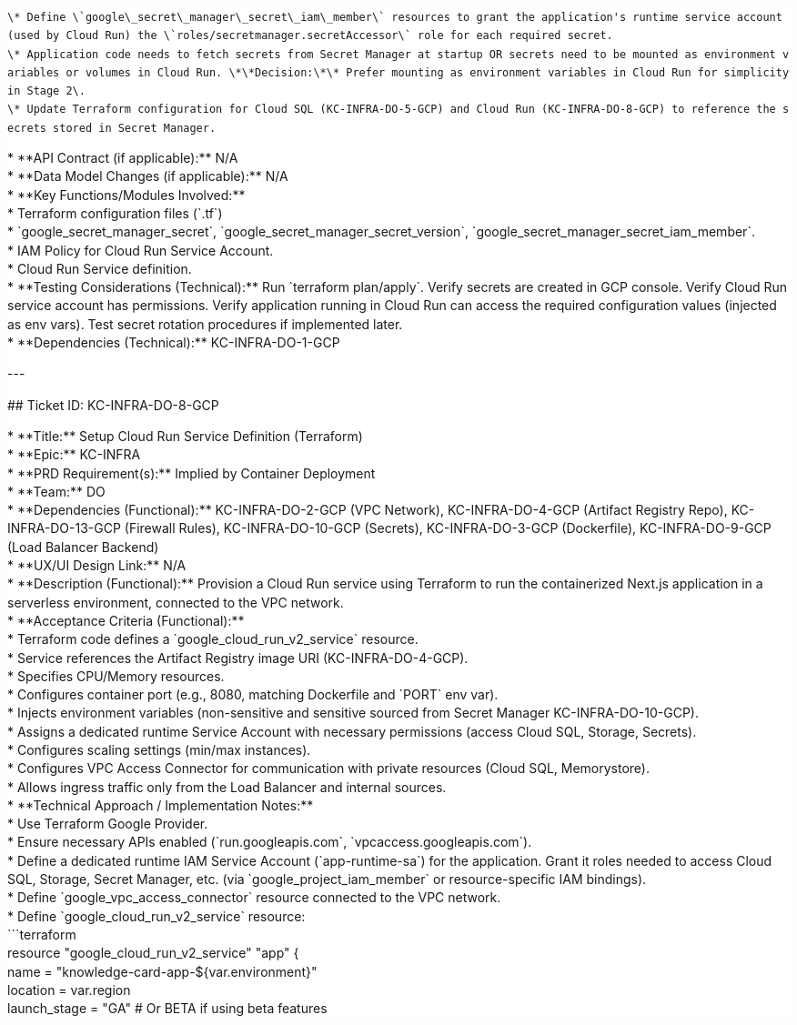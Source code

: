     \* Define \`google\_secret\_manager\_secret\_iam\_member\` resources to grant the application's runtime service account (used by Cloud Run) the \`roles/secretmanager.secretAccessor\` role for each required secret.  
    \* Application code needs to fetch secrets from Secret Manager at startup OR secrets need to be mounted as environment variables or volumes in Cloud Run. \*\*Decision:\*\* Prefer mounting as environment variables in Cloud Run for simplicity in Stage 2\.  
    \* Update Terraform configuration for Cloud SQL (KC-INFRA-DO-5-GCP) and Cloud Run (KC-INFRA-DO-8-GCP) to reference the secrets stored in Secret Manager.  
\* \*\*API Contract (if applicable):\*\* N/A  
\* \*\*Data Model Changes (if applicable):\*\* N/A  
\* \*\*Key Functions/Modules Involved:\*\*  
    \* Terraform configuration files (\`.tf\`)  
    \* \`google\_secret\_manager\_secret\`, \`google\_secret\_manager\_secret\_version\`, \`google\_secret\_manager\_secret\_iam\_member\`.  
    \* IAM Policy for Cloud Run Service Account.  
    \* Cloud Run Service definition.  
\* \*\*Testing Considerations (Technical):\*\* Run \`terraform plan/apply\`. Verify secrets are created in GCP console. Verify Cloud Run service account has permissions. Verify application running in Cloud Run can access the required configuration values (injected as env vars). Test secret rotation procedures if implemented later.  
\* \*\*Dependencies (Technical):\*\* KC-INFRA-DO-1-GCP

\---

\#\# Ticket ID: KC-INFRA-DO-8-GCP

\* \*\*Title:\*\* Setup Cloud Run Service Definition (Terraform)  
\* \*\*Epic:\*\* KC-INFRA  
\* \*\*PRD Requirement(s):\*\* Implied by Container Deployment  
\* \*\*Team:\*\* DO  
\* \*\*Dependencies (Functional):\*\* KC-INFRA-DO-2-GCP (VPC Network), KC-INFRA-DO-4-GCP (Artifact Registry Repo), KC-INFRA-DO-13-GCP (Firewall Rules), KC-INFRA-DO-10-GCP (Secrets), KC-INFRA-DO-3-GCP (Dockerfile), KC-INFRA-DO-9-GCP (Load Balancer Backend)  
\* \*\*UX/UI Design Link:\*\* N/A  
\* \*\*Description (Functional):\*\* Provision a Cloud Run service using Terraform to run the containerized Next.js application in a serverless environment, connected to the VPC network.  
\* \*\*Acceptance Criteria (Functional):\*\*  
    \* Terraform code defines a \`google\_cloud\_run\_v2\_service\` resource.  
    \* Service references the Artifact Registry image URI (KC-INFRA-DO-4-GCP).  
    \* Specifies CPU/Memory resources.  
    \* Configures container port (e.g., 8080, matching Dockerfile and \`PORT\` env var).  
    \* Injects environment variables (non-sensitive and sensitive sourced from Secret Manager KC-INFRA-DO-10-GCP).  
    \* Assigns a dedicated runtime Service Account with necessary permissions (access Cloud SQL, Storage, Secrets).  
    \* Configures scaling settings (min/max instances).  
    \* Configures VPC Access Connector for communication with private resources (Cloud SQL, Memorystore).  
    \* Allows ingress traffic only from the Load Balancer and internal sources.  
\* \*\*Technical Approach / Implementation Notes:\*\*  
    \* Use Terraform Google Provider.  
    \* Ensure necessary APIs enabled (\`run.googleapis.com\`, \`vpcaccess.googleapis.com\`).  
    \* Define a dedicated runtime IAM Service Account (\`app-runtime-sa\`) for the application. Grant it roles needed to access Cloud SQL, Storage, Secret Manager, etc. (via \`google\_project\_iam\_member\` or resource-specific IAM bindings).  
    \* Define \`google\_vpc\_access\_connector\` resource connected to the VPC network.  
    \* Define \`google\_cloud\_run\_v2\_service\` resource:  
        \`\`\`terraform  
        resource "google\_cloud\_run\_v2\_service" "app" {  
          name     \= "knowledge-card-app-${var.environment}"  
          location \= var.region  
          launch\_stage \= "GA" \# Or BETA if using beta features
